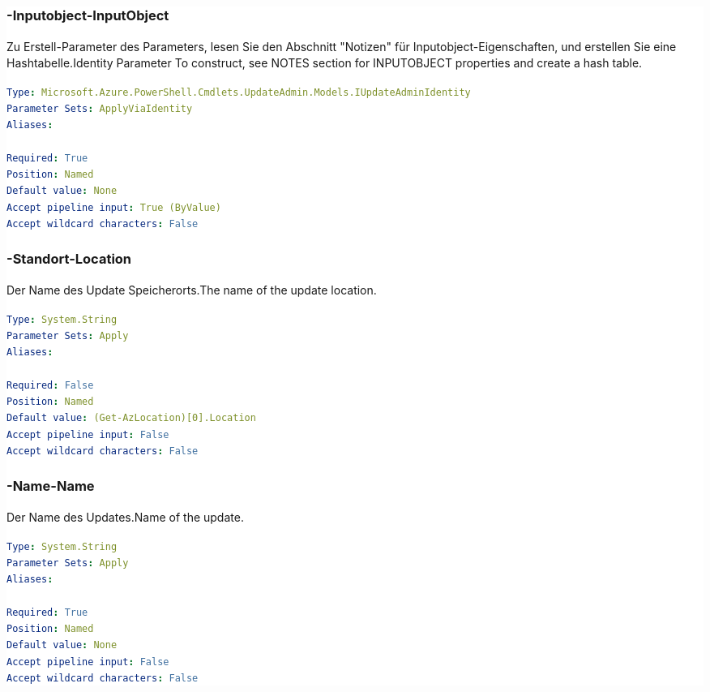 ### <span data-ttu-id="ad580-118">-Inputobject</span><span class="sxs-lookup"><span data-stu-id="ad580-118">-InputObject</span></span>
<span data-ttu-id="ad580-119">Zu Erstell-Parameter des Parameters, lesen Sie den Abschnitt "Notizen" für Inputobject-Eigenschaften, und erstellen Sie eine Hashtabelle.</span><span class="sxs-lookup"><span data-stu-id="ad580-119">Identity Parameter To construct, see NOTES section for INPUTOBJECT properties and create a hash table.</span></span>

```yaml
Type: Microsoft.Azure.PowerShell.Cmdlets.UpdateAdmin.Models.IUpdateAdminIdentity
Parameter Sets: ApplyViaIdentity
Aliases:

Required: True
Position: Named
Default value: None
Accept pipeline input: True (ByValue)
Accept wildcard characters: False

```

### <span data-ttu-id="ad580-120">-Standort</span><span class="sxs-lookup"><span data-stu-id="ad580-120">-Location</span></span>
<span data-ttu-id="ad580-121">Der Name des Update Speicherorts.</span><span class="sxs-lookup"><span data-stu-id="ad580-121">The name of the update location.</span></span>

```yaml
Type: System.String
Parameter Sets: Apply
Aliases:

Required: False
Position: Named
Default value: (Get-AzLocation)[0].Location
Accept pipeline input: False
Accept wildcard characters: False

```

### <span data-ttu-id="ad580-122">-Name</span><span class="sxs-lookup"><span data-stu-id="ad580-122">-Name</span></span>
<span data-ttu-id="ad580-123">Der Name des Updates.</span><span class="sxs-lookup"><span data-stu-id="ad580-123">Name of the update.</span></span>

```yaml
Type: System.String
Parameter Sets: Apply
Aliases:

Required: True
Position: Named
Default value: None
Accept pipeline input: False
Accept wildcard characters: False

```
